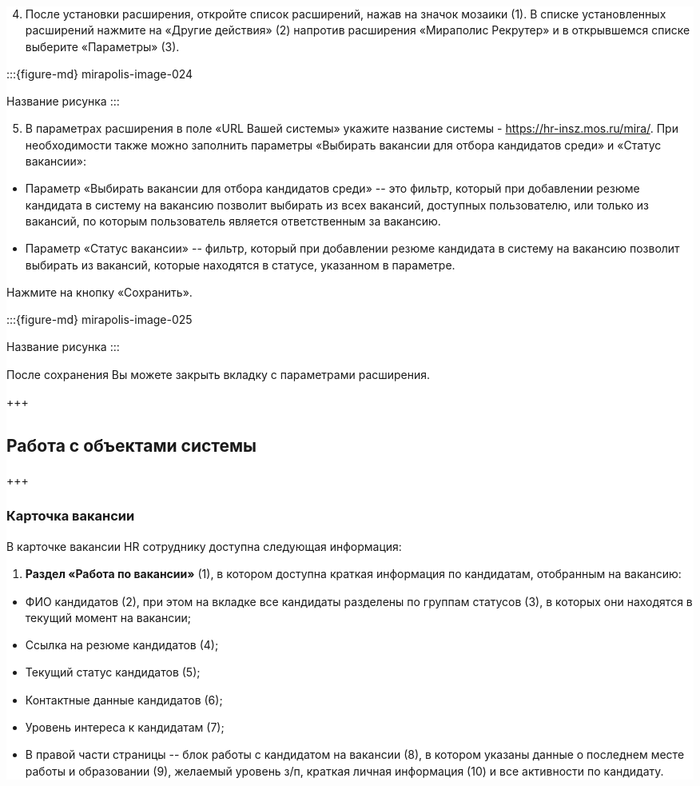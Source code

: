 4. После установки расширения, откройте список расширений, нажав на значок мозаики (1). В списке установленных расширений нажмите на
 «Другие действия» (2) напротив расширения «Мираполис Рекрутер» и в открывшемся списке выберите «Параметры» (3).

:::{figure-md} mirapolis-image-024
<img src="./images/image024.png" alt="">

Название рисунка
:::

5. В параметрах расширения в поле «URL Вашей системы» укажите название системы - <https://hr-insz.mos.ru/mira/>. При необходимости также можно заполнить параметры «Выбирать вакансии для отбора кандидатов среди» и «Статус вакансии»:

- Параметр «Выбирать вакансии для отбора кандидатов среди» -- это фильтр, который при добавлении резюме кандидата в систему на вакансию позволит выбирать из всех вакансий, доступных пользователю, или только из вакансий, по которым пользователь является ответственным за вакансию.

- Параметр «Статус вакансии» -- фильтр, который при добавлении резюме кандидата в систему на вакансию позволит выбирать из вакансий, которые находятся в статусе, указанном в параметре.

Нажмите на кнопку «Сохранить».

:::{figure-md} mirapolis-image-025
<img src="./images/image025.png" alt="">

Название рисунка
:::


После сохранения Вы можете закрыть вкладку с параметрами расширения.

+++

## Работа с объектами системы

+++

### Карточка вакансии

В карточке вакансии HR сотруднику доступна следующая информация:
1. **Раздел «Работа по вакансии»** (1), в котором доступна краткая информация по кандидатам, отобранным на вакансию:

 -   ФИО кандидатов (2), при этом на вкладке все кандидаты разделены
     по группам статусов (3), в которых они находятся в текущий
     момент на вакансии;

 -   Ссылка на резюме кандидатов (4);

 -   Текущий статус кандидатов (5);

 -   Контактные данные кандидатов (6);

 -   Уровень интереса к кандидатам (7);

 -   В правой части страницы -- блок работы с кандидатом на вакансии
     (8), в котором указаны данные о последнем месте работы и
     образовании (9), желаемый уровень з/п, краткая личная
     информация (10) и все активности по кандидату.
